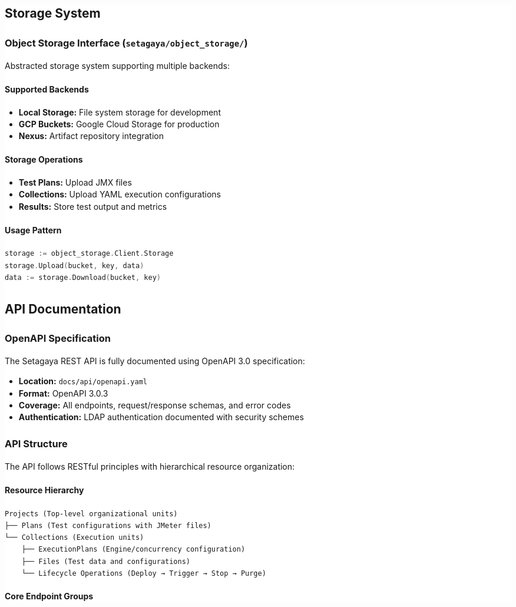 ## Storage System

### Object Storage Interface (`setagaya/object_storage/`)

Abstracted storage system supporting multiple backends:

#### Supported Backends

- **Local Storage:** File system storage for development
- **GCP Buckets:** Google Cloud Storage for production
- **Nexus:** Artifact repository integration

#### Storage Operations

- **Test Plans:** Upload JMX files
- **Collections:** Upload YAML execution configurations
- **Results:** Store test output and metrics

#### Usage Pattern

```go
storage := object_storage.Client.Storage
storage.Upload(bucket, key, data)
data := storage.Download(bucket, key)
```

## API Documentation

### OpenAPI Specification

The Setagaya REST API is fully documented using OpenAPI 3.0 specification:

- **Location:** `docs/api/openapi.yaml`
- **Format:** OpenAPI 3.0.3
- **Coverage:** All endpoints, request/response schemas, and error codes
- **Authentication:** LDAP authentication documented with security schemes

### API Structure

The API follows RESTful principles with hierarchical resource organization:

#### Resource Hierarchy
```
Projects (Top-level organizational units)
├── Plans (Test configurations with JMeter files)
└── Collections (Execution units)
    ├── ExecutionPlans (Engine/concurrency configuration)
    ├── Files (Test data and configurations)
    └── Lifecycle Operations (Deploy → Trigger → Stop → Purge)
```

#### Core Endpoint Groups
